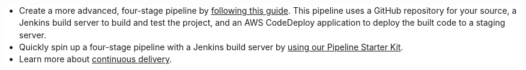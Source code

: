 * Create a more advanced, four-stage pipeline by [following this guide][129]. This pipeline uses a GitHub repository for your source, a Jenkins build server to build and test the project, and an AWS CodeDeploy application to deploy the built code to a staging server.  
* Quickly spin up a four-stage pipeline with a Jenkins build server by [using our Pipeline Starter Kit][130].
* Learn more about [continuous delivery][131].

[44]: https://d1.awsstatic.com/Projects/CICD%20Pipeline/setup-cicd-pipeline2.5cefde1406fa6787d9d3c38ae6ba3a53e8df3be8.png "setup-cicd-pipeline2"
[45]: https://aws.amazon.com/codepipeline/
[46]: https://aws.amazon.com/s3/
[47]: https://aws.amazon.com/codecommit/
[48]: https://aws.amazon.com/elasticbeanstalk/
[49]: https://aws.amazon.com/free/
[50]: https://us-east-1.console.aws.amazon.com/elasticbeanstalk
[51]: https://d1.awsstatic.com/tmt/tmt_continuous-delivery-pipeline/continuous-delivery-pipeline-1.286706cf35c41e3a5e08fb133d91747ddd16a3f8.png "continuous-delivery-pipeline-1"
[52]: https://aws.amazon.com#aws-element-modal-a5d5d44a-3995-4b35-bc4c-b930df387a6c
[53]: https://d1.awsstatic.com/tmt/tmt_continuous-delivery-pipeline/continuous-delivery-pipeline-1c.fb9b902019a21a382caa0afd67cd2d3d32787f6d.png "continuous-delivery-pipeline-1c"
[54]: https://aws.amazon.com#aws-element-modal-18c3be9c-b0b8-4b88-8413-dc75c4e871ea
[55]: https://d1.awsstatic.com/tmt/tmt_continuous-delivery-pipeline/continuous-delivery-pipeline-2a.f094c15e8cb4cdbe57ab759afdc6f8bb9323c11d.png "continuous-delivery-pipeline-2a"
[56]: https://aws.amazon.com#aws-element-modal-a498a307-daa6-4c4e-8cb2-9566a6b14361
[57]: https://d1.awsstatic.com/tmt/tmt_continuous-delivery-pipeline/continuous-delivery-pipeline-2a1.0fa47e564b3de9532ebb2ddf1b835de7fd300f77.png "continuous-delivery-pipeline-2a1"
[58]: https://aws.amazon.com#aws-element-modal-3b4b7656-ec1d-4e05-8e00-5bbf5a86c193
[59]: https://d1.awsstatic.com/tmt/tmt_continuous-delivery-pipeline/continuous-delivery-pipeline-2b2.c6dd21fba4736376de049003349007b528efec17.png "continuous-delivery-pipeline-2b2"
[60]: https://aws.amazon.com#aws-element-modal-d283ccd4-8782-4426-9bc8-2c9037f6757b
[61]: https://console.aws.amazon.com/s3/
[62]: https://d1.awsstatic.com/tmt/tmt_continuous-delivery-pipeline/continuous-delivery-pipeline-2d.38e09e6dbd11fed0a3cddf772358f9f3668a4ab2.png "continuous-delivery-pipeline-2d"
[63]: https://aws.amazon.com#aws-element-modal-4758d4f4-5788-4635-9f4b-1d30db57b0ec
[64]: https://d1.awsstatic.com/tmt/tmt_continuous-delivery-pipeline/continuous-delivery-pipeline-2g.5ce68c572d0934bff48bbb80cf8e0249dca4be88.png "continuous-delivery-pipeline-2g"
[65]: https://aws.amazon.com#aws-element-modal-29701a7c-8a41-4161-b42e-27f3d152363a
[66]: https://d1.awsstatic.com/tmt/tmt_continuous-delivery-pipeline/continuous-delivery-pipeline-2f.a7f5de538c24705396a64cd4cb706bbaebe50897.png "continuous-delivery-pipeline-2f"
[67]: https://aws.amazon.com#aws-element-modal-ee4a49ad-df16-4b88-8919-d38f7060d3c7
[68]: https://aws.amazon.com#aws-element-modal-f9169a51-a885-4ca6-9f90-a61e0b70f3bd
[69]: https://aws.amazon.com#aws-element-modal-cbb16d9d-86e6-46c3-be72-4f228ced7cbe
[70]: https://console.aws.amazon.com/codecommit
[71]: https://d1.awsstatic.com/tmt/tmt_continuous-delivery-pipeline/continuous-delivery-pipeline-2b3.98ab5b0b9c0db7526c114f54d9da6c5f2bcee79f.png "continuous-delivery-pipeline-2b3"
[72]: https://aws.amazon.com#aws-element-modal-5f6c31d4-c222-459d-92ba-11ce8b4725fd
[73]: https://d1.awsstatic.com/tmt/tmt_continuous-delivery-pipeline/continuous-delivery-pipeline-2c3.f503f85e032354354b8c08d5a2795b60c3eee170.png "continuous-delivery-pipeline-2c3"
[74]: https://aws.amazon.com#aws-element-modal-d22eea9b-1472-4050-8f08-3cf01630a4d5
[75]: http://docs.aws.amazon.com/codecommit/latest/userguide/how-to-connect.html
[76]: http://console.aws.amazon.com/codepipeline
[77]: https://d1.awsstatic.com/tmt/tmt_continuous-delivery-pipeline/continuous-delivery-pipeline-3.a6828f6deb20180f3661afdfeabd5a88b3bbc1dd.png "continuous-delivery-pipeline-3"
[78]: https://aws.amazon.com#aws-element-modal-ce6c4964-5e0a-41b6-af12-b43cbe851ace
[79]: https://d1.awsstatic.com/tmt/tmt_continuous-delivery-pipeline/continuous-delivery-pipeline-3b.f436e164c1d8748498b421d51bedf8d52352e6a9.png "continuous-delivery-pipeline-3b"
[80]: https://aws.amazon.com#aws-element-modal-6234f28d-4ff9-4b2f-8d30-ce02a2c71298
[81]: https://d1.awsstatic.com/tmt/tmt_continuous-delivery-pipeline/continuous-delivery-pipeline-3c.dca154abcdf69643f48201f4e773711281e912b0.png "continuous-delivery-pipeline-3c"
[82]: https://aws.amazon.com#aws-element-modal-de6bd2de-8ae6-4e72-87cd-66803f9b2567
[83]: https://d1.awsstatic.com/tmt/tmt_continuous-delivery-pipeline/continuous-delivery-pipeline-3e.3974816427d470de71f60aa9754c382f0e5e5985.png "continuous-delivery-pipeline-3e"
[84]: https://aws.amazon.com#aws-element-modal-5ee52742-1109-4852-8c79-5b4849dd4bea
[85]: https://d1.awsstatic.com/tmt/tmt_continuous-delivery-pipeline/continuous-delivery-pipeline-3c2.491252bf27525e128adde4c3458732157f415204.png "continuous-delivery-pipeline-3c2"
[86]: https://aws.amazon.com#aws-element-modal-9d884318-c2dc-4de1-9407-025ddea57160
[87]: https://d1.awsstatic.com/tmt/tmt_continuous-delivery-pipeline/continuous-delivery-pipeline-3c3.045e849f9de57e843ab753d1f15d53bcd2d064be.png "continuous-delivery-pipeline-3c3"
[88]: https://aws.amazon.com#aws-element-modal-3d531b79-9c8b-4139-8385-6f8ac0e11fe3
[89]: https://d1.awsstatic.com/tmt/tmt_continuous-delivery-pipeline/continuous-delivery-pipeline-3f.86f260b16d6cf34ab4d1b62e02966fa48569cf71.png "continuous-delivery-pipeline-3f"
[90]: https://aws.amazon.com#aws-element-modal-94fe0479-89b9-49e2-8aa3-d28a5eb1f8fe
[91]: https://d1.awsstatic.com/tmt/tmt_continuous-delivery-pipeline/continuous-delivery-pipeline-3g.c9a7391ef64d98d9991dd4c8182b937823a875e6.png "continuous-delivery-pipeline-3g"
[92]: https://aws.amazon.com#aws-element-modal-e97b9cf7-fb83-4f55-881a-d4a56e1c9e25

[93]: https://d1.awsstatic.com/tmt/tmt_continuous-delivery-pipeline/continuous-delivery-pipeline-3fa.a495181bd6bfaa94a88c0b48905eab33a0b2ce03.png "continuous-delivery-pipeline-3fa"
[94]: https://aws.amazon.com#aws-element-modal-81c4bdf1-dd3b-44ce-add2-69e5157c0357
[95]: https://d1.awsstatic.com/tmt/tmt_continuous-delivery-pipeline/continuous-delivery-pipeline-4.8f2cb5ff3bf279f827bd783dae280c51a0c4ea7d.png "continuous-delivery-pipeline-4"
[96]: https://aws.amazon.com#aws-element-modal-9f0f304e-beb2-4af0-ac52-ea400f2c5f99
[97]: https://d1.awsstatic.com/tmt/tmt_continuous-delivery-pipeline/continuous-delivery-pipeline-4a.023bcbf4fddf4b0365a67a4b6595216c43035d30.png "continuous-delivery-pipeline-4a"
[98]: https://aws.amazon.com#aws-element-modal-c30a9ccd-3c64-4d16-a51d-2bb778ff55b7
[99]: https://d1.awsstatic.com/tmt/tmt_continuous-delivery-pipeline/continuous-delivery-pipeline-4a2.15c6b80a98479055414029291984339f57abe771.png "continuous-delivery-pipeline-4a2"
[100]: https://aws.amazon.com#aws-element-modal-a0d7bba1-4381-4835-ac4a-1784c46d5c72
[101]: https://d1.awsstatic.com/tmt/tmt_continuous-delivery-pipeline/continuous-delivery-pipeline-4b.5e29fe1a9cfd518a11bfedc0ba91e3fd6f09d0b4.png "continuous-delivery-pipeline-4b"
[102]: https://aws.amazon.com#aws-element-modal-ea88c8f9-5473-477a-a8d8-c5d6396c5c38
[103]: https://d1.awsstatic.com/tmt/tmt_continuous-delivery-pipeline/continuous-delivery-pipeline-6e.0d4a156c8a4e9dd945342b8aacd57b3723d9c46b.png "continuous-delivery-pipeline-6e"
[104]: https://aws.amazon.com#aws-element-modal-185b67e0-b2e7-4a6b-9e50-c7bfe755ff5d
[105]: https://d1.awsstatic.com/tmt/tmt_continuous-delivery-pipeline/continuous-delivery-pipeline-5b1.765c39f52f6f882ef3d96c86d31ca01cc6a4b830.png "continuous-delivery-pipeline-5b1"
[106]: https://aws.amazon.com#aws-element-modal-208888fa-454c-4700-ac51-a4166686f01d
[107]: https://d1.awsstatic.com/tmt/tmt_continuous-delivery-pipeline/continuous-delivery-pipeline-5c.e6e13229823beaf1d297129cc5633d09b28bce1c.png "continuous-delivery-pipeline-5c"
[108]: https://aws.amazon.com#aws-element-modal-7027c58d-c77b-4368-a521-1905b10b924d
[109]: https://d1.awsstatic.com/tmt/tmt_continuous-delivery-pipeline/continuous-delivery-pipeline-5c1.d34485eb0f5e71c674bfd733f5ee3c3813990a7a.png "continuous-delivery-pipeline-5c1"
[110]: https://aws.amazon.com#aws-element-modal-68ef6669-f167-49b0-a54e-88f55215b021
[111]: https://d1.awsstatic.com/tmt/tmt_continuous-delivery-pipeline/continuous-delivery-pipeline-6b2.5fbba91a8dc8f9576dbfd960073f86cf5a5386e8.png "continuous-delivery-pipeline-6b2"
[112]: https://aws.amazon.com#aws-element-modal-2ba9d18a-d511-4dbd-81d1-88ef64abc59a
[113]: https://d1.awsstatic.com/tmt/tmt_continuous-delivery-pipeline/continuous-delivery-pipeline-6c2.e43e0135ee6b671aaea0c0addec08926a02a7614.png "continuous-delivery-pipeline-6c2"
[114]: https://aws.amazon.com#aws-element-modal-ec541e12-c15a-4a78-8772-d8f27dd3c620
[115]: https://aws.amazon.com#aws-element-modal-9013414c-413b-42b0-b4c5-13ab74403ec6
[116]: https://aws.amazon.com#aws-element-modal-d6543d9b-2b57-408f-b438-f8f7ca06c331
[117]: https://aws.amazon.com#aws-element-modal-f5742de6-684c-4e11-bd50-ce87f0788bc2
[118]: https://aws.amazon.com#aws-element-modal-40b47117-b1d8-4446-9c2b-a5c758dc48bf
[119]: https://d1.awsstatic.com/tmt/tmt_continuous-delivery-pipeline/continuous-delivery-pipeline-5d-6.b847a3924ee9f5aa219fb06ea1f28e7d3208791e.png "continuous-delivery-pipeline-5d-6"
[120]: https://aws.amazon.com#aws-element-modal-766719be-432a-42c0-a713-ceacfbdb7b55
[121]: https://d1.awsstatic.com/tmt/tmt_continuous-delivery-pipeline/continuous-delivery-pipeline-6.13fe219f53089b3157bb041b18497f058b568a6e.png "continuous-delivery-pipeline-6"
[122]: https://aws.amazon.com#aws-element-modal-22f8a2b3-5ad8-4ad7-8571-805160572e40
[123]: https://d1.awsstatic.com/tmt/tmt_continuous-delivery-pipeline/continuous-delivery-pipeline-6d.b1d3fe5dc10c1c2430e8b074edc4d08db9fc1cea.png "continuous-delivery-pipeline-6d"
[124]: https://aws.amazon.com#aws-element-modal-2ac54dfb-6d32-4984-aeca-7de79ef959bc
[125]: https://d1.awsstatic.com/tmt/tmt_continuous-delivery-pipeline/continuous-delivery-pipeline-7a.d9e218fdf1894caf84ff2009de4bd9d767066549.png "continuous-delivery-pipeline-7a"
[126]: https://aws.amazon.com#aws-element-modal-fc6f8902-1482-442c-b56b-9724faaabc6b
[127]: https://d1.awsstatic.com/tmt/tmt_continuous-delivery-pipeline/continuous-delivery-pipeline-7b.3aea0395fd5cc60ec793b49339766564196f2da3.png "continuous-delivery-pipeline-7b"
[128]: https://aws.amazon.com#aws-element-modal-df31d29d-35d9-4df0-b946-752ab6c8f130
[129]: http://docs.aws.amazon.com/codepipeline/latest/userguide/getting-started-4.html
[130]: https://blogs.aws.amazon.com/application-management/post/Tx2CIB02ZO05ZII/Explore-Continuous-Delivery-in-AWS-with-the-Pipeline-Starter-Kit
[131]: https://aws.amazon.com/devops/continuous-delivery/
[132]: https://aws.amazon.com/getting-started/tutorials/continuous-deployment-pipeline/